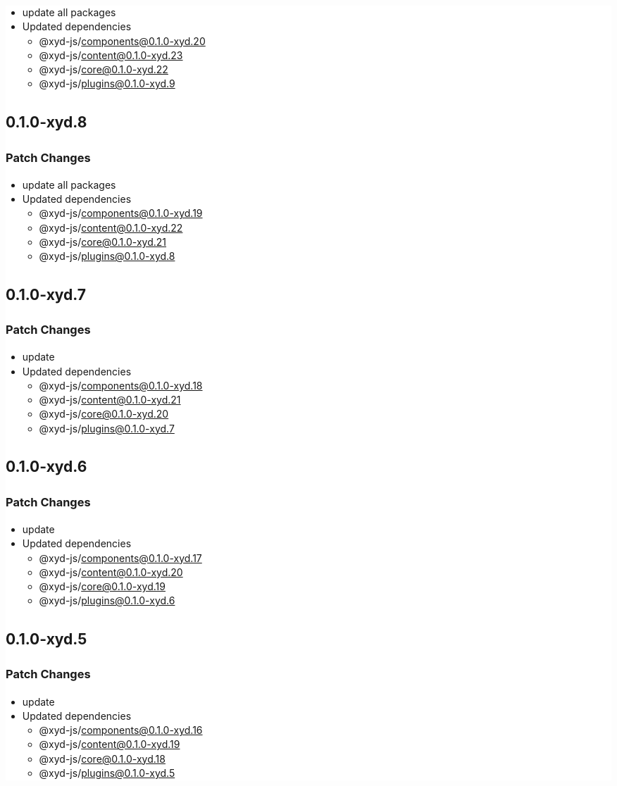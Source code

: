- update all packages
- Updated dependencies
  - @xyd-js/components@0.1.0-xyd.20
  - @xyd-js/content@0.1.0-xyd.23
  - @xyd-js/core@0.1.0-xyd.22
  - @xyd-js/plugins@0.1.0-xyd.9

## 0.1.0-xyd.8

### Patch Changes

- update all packages
- Updated dependencies
  - @xyd-js/components@0.1.0-xyd.19
  - @xyd-js/content@0.1.0-xyd.22
  - @xyd-js/core@0.1.0-xyd.21
  - @xyd-js/plugins@0.1.0-xyd.8

## 0.1.0-xyd.7

### Patch Changes

- update
- Updated dependencies
  - @xyd-js/components@0.1.0-xyd.18
  - @xyd-js/content@0.1.0-xyd.21
  - @xyd-js/core@0.1.0-xyd.20
  - @xyd-js/plugins@0.1.0-xyd.7

## 0.1.0-xyd.6

### Patch Changes

- update
- Updated dependencies
  - @xyd-js/components@0.1.0-xyd.17
  - @xyd-js/content@0.1.0-xyd.20
  - @xyd-js/core@0.1.0-xyd.19
  - @xyd-js/plugins@0.1.0-xyd.6

## 0.1.0-xyd.5

### Patch Changes

- update
- Updated dependencies
  - @xyd-js/components@0.1.0-xyd.16
  - @xyd-js/content@0.1.0-xyd.19
  - @xyd-js/core@0.1.0-xyd.18
  - @xyd-js/plugins@0.1.0-xyd.5
